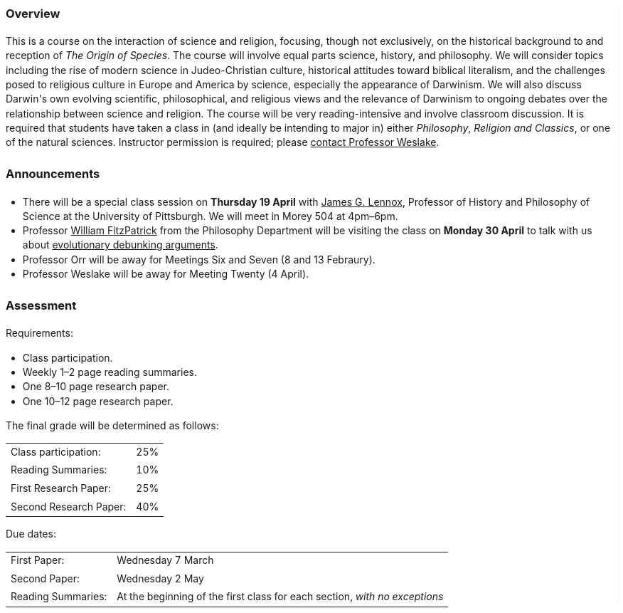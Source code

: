 ### Overview

This is a course on the interaction of science and religion, focusing,
though not exclusively, on the historical background to and reception of *The Origin of Species*. The course will involve equal parts science, history, and philosophy. We will consider topics including the rise of modern science in Judeo-Christian culture, historical attitudes toward biblical literalism, and the challenges posed to religious culture in Europe and America by science, especially the appearance of Darwinism. We will also discuss Darwin's own evolving scientific, philosophical, and religious views and the relevance of Darwinism to ongoing debates over the relationship between science and religion. The course will be very reading-intensive and involve classroom discussion. It is required that students have taken a class in (and ideally be intending to major in) either *Philosophy*, *Religion and Classics*, or one of the natural
sciences. Instructor permission is required; please [contact Professor Weslake](mailto:bradley.weslake@rochester.edu?subject=Permission%20for%20Darwin%20and%20Religion).

### Announcements

- There will be a special class session on **Thursday 19 April** with [James G. Lennox](http://www.hps.pitt.edu/profile/lennox.php), Professor of History and Philosophy of Science at the University of Pittsburgh.  We will meet in Morey 504 at 4pm–6pm.  
- Professor [William FitzPatrick](http://www.rochester.edu/college/phl/fitzpatrick/) from the  Philosophy Department will be visiting the class on **Monday 30 April** to talk with us about [evolutionary debunking arguments](http://dx.doi.org/10.1111/j.1747-9991.2010.00320.x).
- Professor Orr will be away for Meetings Six and Seven (8 and 13 Febraury).
- Professor Weslake will be away for Meeting Twenty (4 April).

### Assessment

Requirements:

-   Class participation.
-   Weekly 1–2 page reading summaries.
-   One 8–10 page research paper.
-   One 10–12 page research paper.

The final grade will be determined as follows:

<table class="assess">
<tbody>
<tr><td>Class participation: </td><td>25% </td></tr>
<tr><td>Reading Summaries: </td><td>10% </td></tr>
<tr><td>First Research Paper: </td><td>25% </td></tr>
<tr><td>Second Research Paper: </td><td>40% </td></tr>
</tbody>
</table>
  
Due dates:

<table class="assess">
<tbody>
<tr><td>First Paper:  </td><td>Wednesday 7 March</td></tr>
<tr><td>Second Paper:  </td><td>Wednesday 2 May</td></tr>
<tr><td>Reading Summaries:  </td><td>At the beginning of the first class for each section, <em>with no exceptions</em></td></tr>
</tbody>
</table>
